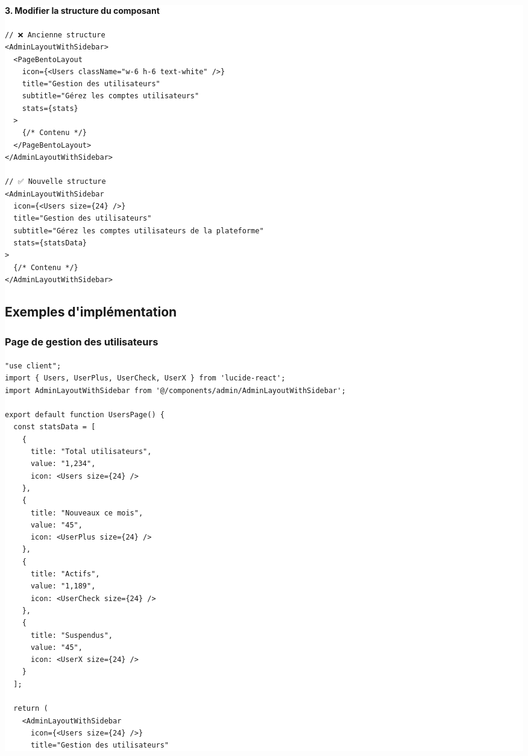 
#### 3. Modifier la structure du composant

```tsx
// ❌ Ancienne structure
<AdminLayoutWithSidebar>
  <PageBentoLayout
    icon={<Users className="w-6 h-6 text-white" />}
    title="Gestion des utilisateurs"
    subtitle="Gérez les comptes utilisateurs"
    stats={stats}
  >
    {/* Contenu */}
  </PageBentoLayout>
</AdminLayoutWithSidebar>

// ✅ Nouvelle structure
<AdminLayoutWithSidebar
  icon={<Users size={24} />}
  title="Gestion des utilisateurs"
  subtitle="Gérez les comptes utilisateurs de la plateforme"
  stats={statsData}
>
  {/* Contenu */}
</AdminLayoutWithSidebar>
```

## Exemples d'implémentation

### Page de gestion des utilisateurs

```tsx
"use client";
import { Users, UserPlus, UserCheck, UserX } from 'lucide-react';
import AdminLayoutWithSidebar from '@/components/admin/AdminLayoutWithSidebar';

export default function UsersPage() {
  const statsData = [
    {
      title: "Total utilisateurs",
      value: "1,234",
      icon: <Users size={24} />
    },
    {
      title: "Nouveaux ce mois",
      value: "45",
      icon: <UserPlus size={24} />
    },
    {
      title: "Actifs",
      value: "1,189",
      icon: <UserCheck size={24} />
    },
    {
      title: "Suspendus",
      value: "45",
      icon: <UserX size={24} />
    }
  ];

  return (
    <AdminLayoutWithSidebar
      icon={<Users size={24} />}
      title="Gestion des utilisateurs"
```